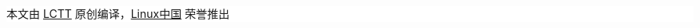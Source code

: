 本文由 [LCTT](https://github.com/LCTT/TranslateProject) 原创编译，[Linux中国](https://linux.cn/) 荣誉推出

[a]: https://opensource.com/users/sethhttps://opensource.com/users/greg-p
[b]: https://github.com/lujun9972
[1]: https://opensource.com/sites/default/files/styles/image-full-size/public/lead-images/migration_innovation_computer_software.png?itok=VCFLtd0q (and old computer and a new computer, representing migration to new software or hardware)
[2]: https://nouveau.freedesktop.org/wiki/
[3]: http://fedoraproject.org
[4]: http://ubuntu.com
[5]: https://wiki.linuxfoundation.org/openprinting/database/foomatic
[6]: https://www.cups.org/
[7]: https://wireless.wiki.kernel.org/en/users/drivers
[8]: https://opensource.com/article/19/7/reboot-linux
[9]: https://opensource.com/sites/default/files/uploads/nvidia.jpg (Nvidia configuration application)
[10]: https://linuxwacom.github.io
[11]: https://developers.hp.com/hp-linux-imaging-and-printing
[12]: https://opensource.com/sites/default/files/uploads/hplip.jpg (HPLIP in action)
[13]: https://www.kernel.org/


[#]: collector: (lujun9972)
[#]: translator: (heguangzhi)
[#]: reviewer: ( )
[#]: publisher: ( )
[#]: url: ( )
[#]: subject: (How to compile a Linux kernel in the 21st century)
[#]: via: (https://opensource.com/article/19/8/linux-kernel-21st-century)
[#]: author: (Seth Kenlon https://opensource.com/users/sethhttps://opensource.com/users/greg-p)